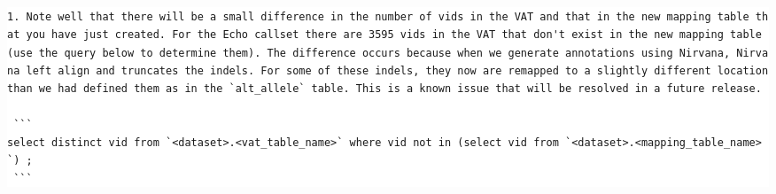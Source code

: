    ```
1. Note well that there will be a small difference in the number of vids in the VAT and that in the new mapping table that you have just created. For the Echo callset there are 3595 vids in the VAT that don't exist in the new mapping table (use the query below to determine them). The difference occurs because when we generate annotations using Nirvana, Nirvana left align and truncates the indels. For some of these indels, they now are remapped to a slightly different location than we had defined them as in the `alt_allele` table. This is a known issue that will be resolved in a future release.

    ```
   select distinct vid from `<dataset>.<vat_table_name>` where vid not in (select vid from `<dataset>.<mapping_table_name>`) ;
    ```
